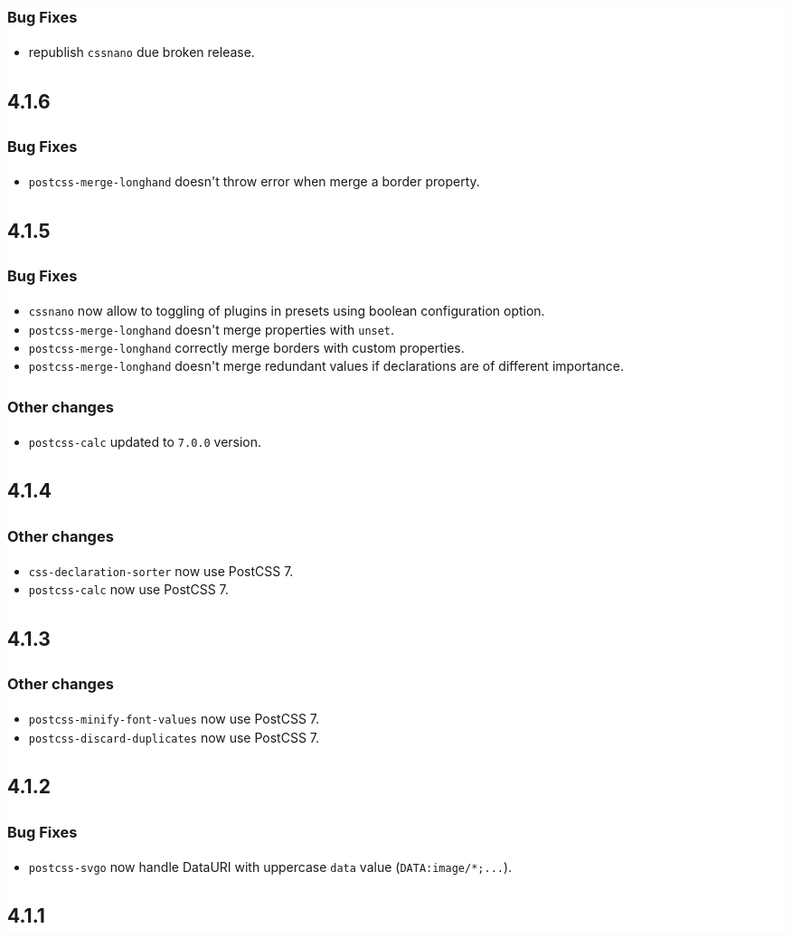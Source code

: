### Bug Fixes

- republish `cssnano` due broken release.


## 4.1.6

### Bug Fixes

- `postcss-merge-longhand` doesn't throw error when merge a border property.


## 4.1.5

### Bug Fixes

- `cssnano` now allow to toggling of plugins in presets using boolean configuration option.
- `postcss-merge-longhand` doesn't merge properties with `unset`.
- `postcss-merge-longhand` correctly merge borders with custom properties.
- `postcss-merge-longhand` doesn't merge redundant values if declarations are of different importance.

### Other changes

- `postcss-calc` updated to `7.0.0` version.


## 4.1.4

### Other changes

- `css-declaration-sorter` now use PostCSS 7.
- `postcss-calc` now use PostCSS 7.


## 4.1.3

### Other changes

- `postcss-minify-font-values` now use PostCSS 7.
- `postcss-discard-duplicates` now use PostCSS 7.


## 4.1.2

### Bug Fixes

- `postcss-svgo` now handle DataURI with uppercase `data` value (`DATA:image/*;...`).


## 4.1.1

